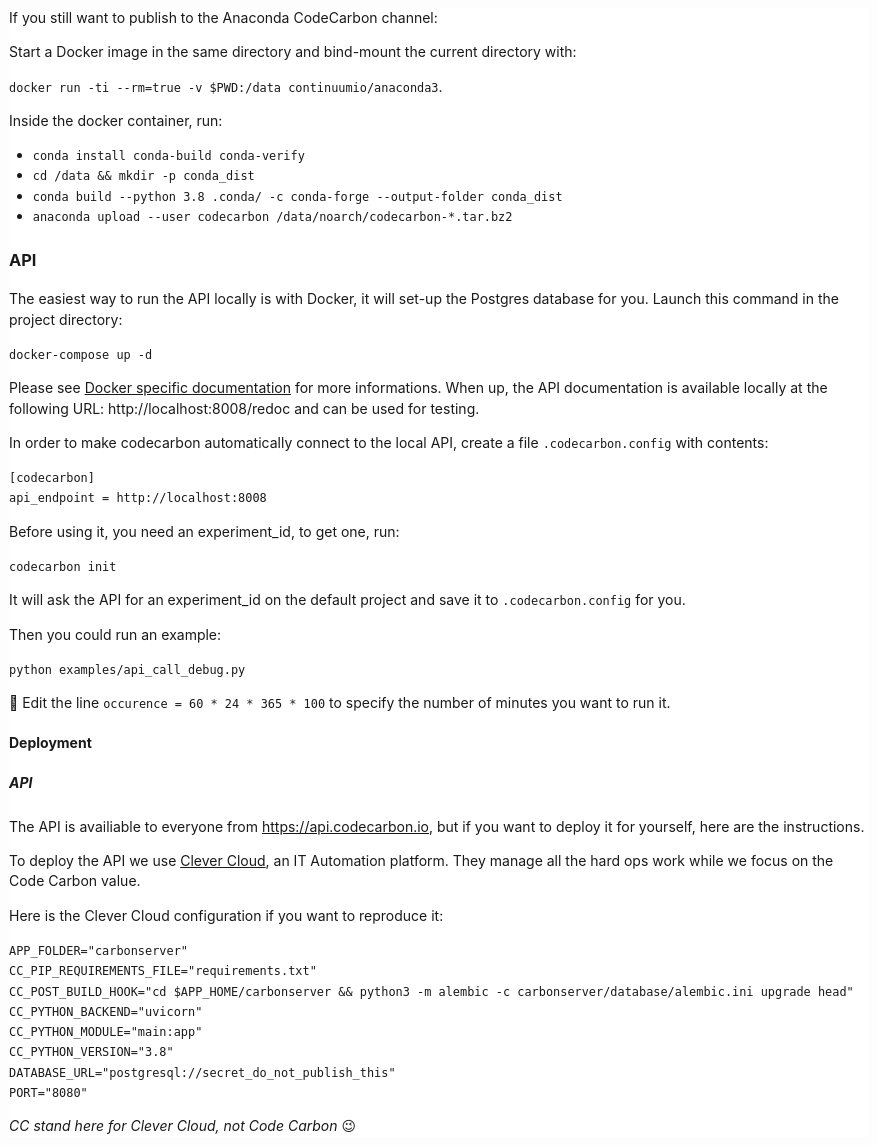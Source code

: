 
If you still want to publish to the Anaconda CodeCarbon channel:

Start a Docker image in the same directory and bind-mount the current directory with:

`docker run -ti --rm=true -v $PWD:/data continuumio/anaconda3`.

Inside the docker container, run:
- `conda install conda-build conda-verify`
- `cd /data && mkdir -p conda_dist`
- `conda build --python 3.8 .conda/ -c conda-forge --output-folder conda_dist`
- `anaconda upload --user codecarbon /data/noarch/codecarbon-*.tar.bz2`


### API

The easiest way to run the API locally is with Docker, it will set-up the Postgres database for you. Launch this command in the project directory:
```
docker-compose up -d
```
Please see [Docker specific documentation](./docker/README.md) for more informations.
When up, the API documentation is available locally at the following URL: http://localhost:8008/redoc and can be used for testing.


In order to make codecarbon automatically connect to the local API, create a file `.codecarbon.config` with contents:
```
[codecarbon]
api_endpoint = http://localhost:8008
```

Before using it, you need an experiment_id, to get one, run:
```
codecarbon init
```

It will ask the API for an experiment_id on the default project and save it to `.codecarbon.config` for you.

Then you could run an example:
```
python examples/api_call_debug.py
```

📝 Edit the line `occurence = 60 * 24 * 365 * 100` to specify the number of minutes you want to run it.
#### Deployment

##### API

The API is availiable to everyone from https://api.codecarbon.io, but if you want to deploy it for yourself, here are the instructions.

To deploy the API we use [Clever Cloud](https://www.clever-cloud.com/), an IT Automation platform. They manage all the hard ops work while we focus on the Code Carbon value.

Here is the Clever Cloud configuration if you want to reproduce it:
```
APP_FOLDER="carbonserver"
CC_PIP_REQUIREMENTS_FILE="requirements.txt"
CC_POST_BUILD_HOOK="cd $APP_HOME/carbonserver && python3 -m alembic -c carbonserver/database/alembic.ini upgrade head"
CC_PYTHON_BACKEND="uvicorn"
CC_PYTHON_MODULE="main:app"
CC_PYTHON_VERSION="3.8"
DATABASE_URL="postgresql://secret_do_not_publish_this"
PORT="8080"
```
_CC stand here for Clever Cloud, not Code Carbon_ 😉
